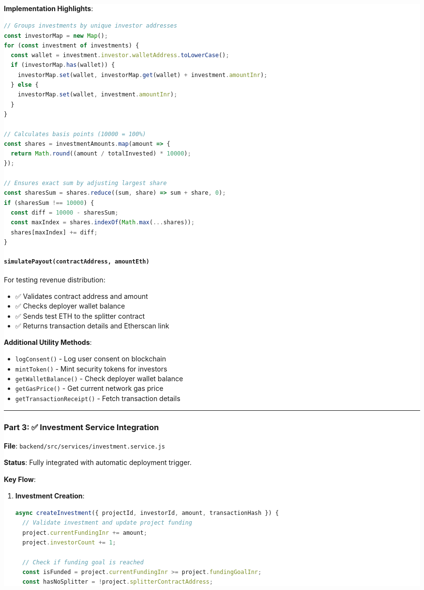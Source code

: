 **Implementation Highlights**:
```javascript
// Groups investments by unique investor addresses
const investorMap = new Map();
for (const investment of investments) {
  const wallet = investment.investor.walletAddress.toLowerCase();
  if (investorMap.has(wallet)) {
    investorMap.set(wallet, investorMap.get(wallet) + investment.amountInr);
  } else {
    investorMap.set(wallet, investment.amountInr);
  }
}

// Calculates basis points (10000 = 100%)
const shares = investmentAmounts.map(amount => {
  return Math.round((amount / totalInvested) * 10000);
});

// Ensures exact sum by adjusting largest share
const sharesSum = shares.reduce((sum, share) => sum + share, 0);
if (sharesSum !== 10000) {
  const diff = 10000 - sharesSum;
  const maxIndex = shares.indexOf(Math.max(...shares));
  shares[maxIndex] += diff;
}
```

#### `simulatePayout(contractAddress, amountEth)`
For testing revenue distribution:
- ✅ Validates contract address and amount
- ✅ Checks deployer wallet balance
- ✅ Sends test ETH to the splitter contract
- ✅ Returns transaction details and Etherscan link

**Additional Utility Methods**:
- `logConsent()` - Log user consent on blockchain
- `mintToken()` - Mint security tokens for investors
- `getWalletBalance()` - Check deployer wallet balance
- `getGasPrice()` - Get current network gas price
- `getTransactionReceipt()` - Fetch transaction details

---

### Part 3: ✅ Investment Service Integration
**File**: `backend/src/services/investment.service.js`

**Status**: Fully integrated with automatic deployment trigger.

**Key Flow**:

1. **Investment Creation**:
   ```javascript
   async createInvestment({ projectId, investorId, amount, transactionHash }) {
     // Validate investment and update project funding
     project.currentFundingInr += amount;
     project.investorCount += 1;
     
     // Check if funding goal is reached
     const isFunded = project.currentFundingInr >= project.fundingGoalInr;
     const hasNoSplitter = !project.splitterContractAddress;
   ```

